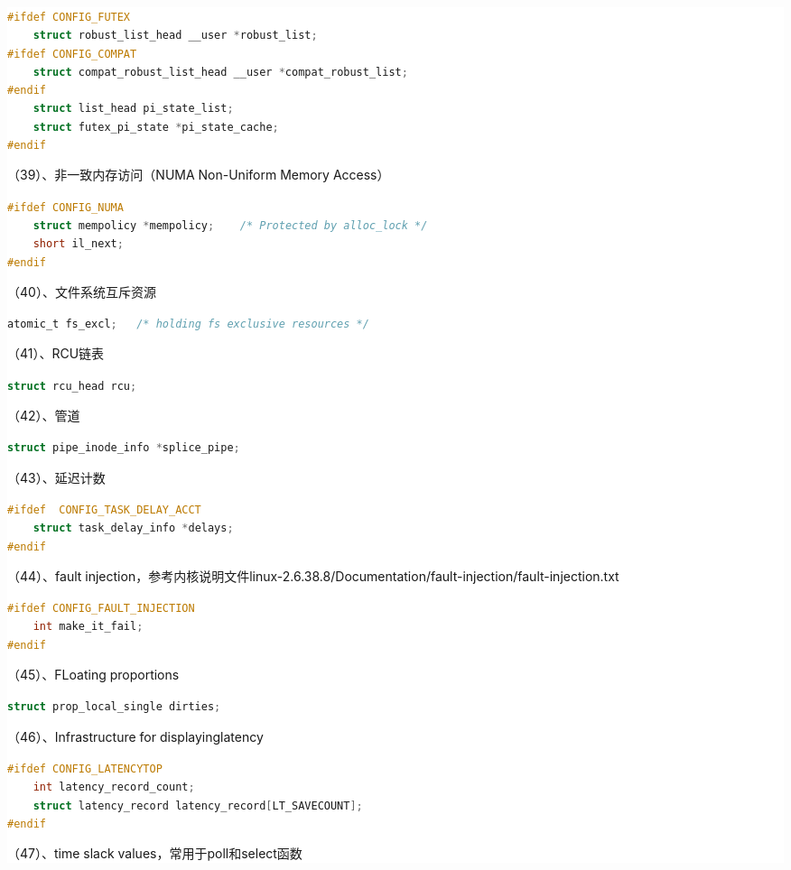 ```c
#ifdef CONFIG_FUTEX  
    struct robust_list_head __user *robust_list;  
#ifdef CONFIG_COMPAT  
    struct compat_robust_list_head __user *compat_robust_list;  
#endif  
    struct list_head pi_state_list;  
    struct futex_pi_state *pi_state_cache;  
#endif
```
（39）、非一致内存访问（NUMA  Non-Uniform Memory Access） 

```c
#ifdef CONFIG_NUMA  
    struct mempolicy *mempolicy;    /* Protected by alloc_lock */  
    short il_next;  
#endif  
```
（40）、文件系统互斥资源 

```c
atomic_t fs_excl;   /* holding fs exclusive resources */  
```
（41）、RCU链表 

```c
struct rcu_head rcu;  
```
（42）、管道 

```c
struct pipe_inode_info *splice_pipe;  
```
（43）、延迟计数 

```c
#ifdef  CONFIG_TASK_DELAY_ACCT  
    struct task_delay_info *delays;  
#endif  
```
（44）、fault injection，参考内核说明文件linux-2.6.38.8/Documentation/fault-injection/fault-injection.txt 

```c
#ifdef CONFIG_FAULT_INJECTION  
    int make_it_fail;  
#endif  
```
（45）、FLoating proportions 

```c
struct prop_local_single dirties;
```  
（46）、Infrastructure for displayinglatency 

```c
#ifdef CONFIG_LATENCYTOP  
    int latency_record_count;  
    struct latency_record latency_record[LT_SAVECOUNT];  
#endif  
```
（47）、time slack values，常用于poll和select函数 
